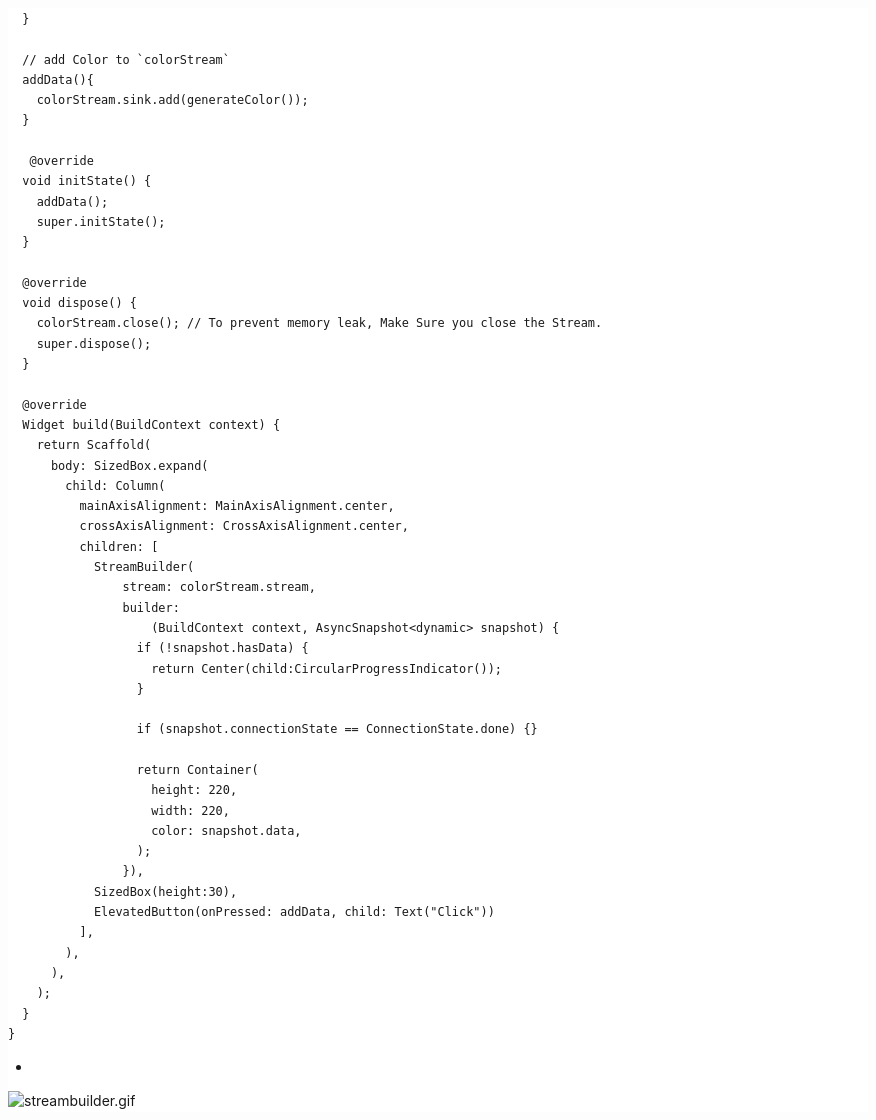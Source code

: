 ```
  }
  
  // add Color to `colorStream`
  addData(){
    colorStream.sink.add(generateColor());
  }
  
   @override
  void initState() {
    addData();
    super.initState();
  }
  
  @override                     
  void dispose() {
    colorStream.close(); // To prevent memory leak, Make Sure you close the Stream.
    super.dispose();
  }

  @override
  Widget build(BuildContext context) {
    return Scaffold(
      body: SizedBox.expand(
        child: Column(
          mainAxisAlignment: MainAxisAlignment.center,
          crossAxisAlignment: CrossAxisAlignment.center,
          children: [
            StreamBuilder(
                stream: colorStream.stream,
                builder:
                    (BuildContext context, AsyncSnapshot<dynamic> snapshot) {
                  if (!snapshot.hasData) {
                    return Center(child:CircularProgressIndicator());
                  }

                  if (snapshot.connectionState == ConnectionState.done) {}

                  return Container(
                    height: 220,
                    width: 220,
                    color: snapshot.data,
                  );
                }),
            SizedBox(height:30),
            ElevatedButton(onPressed: addData, child: Text("Click"))
          ],
        ),
      ),
    );
  }
}
```
- 
![streambuilder.gif](https://cdn.hashnode.com/res/hashnode/image/upload/v1629797953880/zGoO-lb7A.gif)
